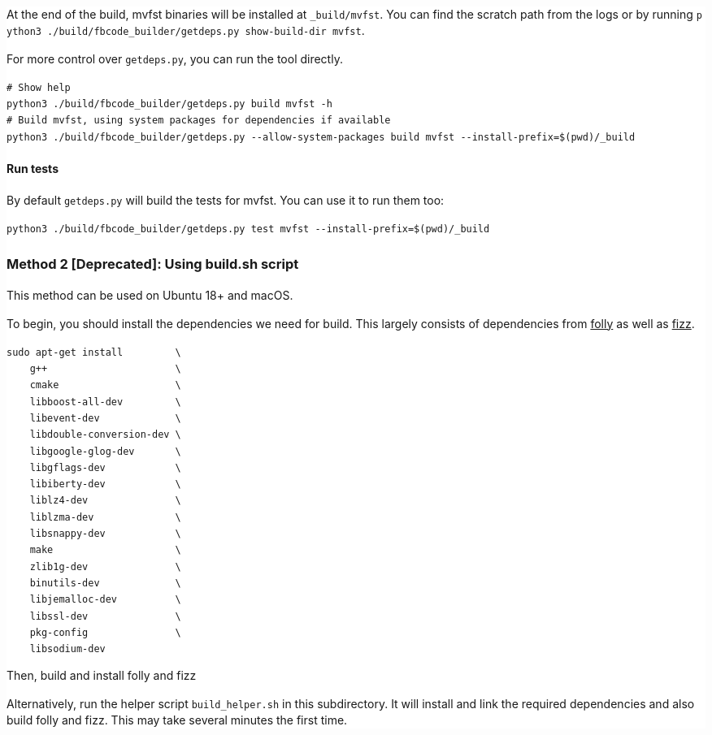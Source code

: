 At the end of the build, mvfst binaries will be installed at `_build/mvfst`. You can find the scratch path from the logs or by running `python3 ./build/fbcode_builder/getdeps.py show-build-dir mvfst`.

For more control over `getdeps.py`, you can run the tool directly.

    # Show help
    python3 ./build/fbcode_builder/getdeps.py build mvfst -h
    # Build mvfst, using system packages for dependencies if available
    python3 ./build/fbcode_builder/getdeps.py --allow-system-packages build mvfst --install-prefix=$(pwd)/_build

#### Run tests

By default `getdeps.py` will build the tests for mvfst. You can use it to run them too:

    python3 ./build/fbcode_builder/getdeps.py test mvfst --install-prefix=$(pwd)/_build

### Method 2 \[Deprecated]: Using build.sh script

This method can be used on Ubuntu 18+ and macOS.

To begin, you should install the dependencies we need for build. This largely
consists of dependencies from [folly](https://github.com/facebook/folly) as well as
[fizz](https://github.com/facebookincubator/fizz).

```
sudo apt-get install         \
    g++                      \
    cmake                    \
    libboost-all-dev         \
    libevent-dev             \
    libdouble-conversion-dev \
    libgoogle-glog-dev       \
    libgflags-dev            \
    libiberty-dev            \
    liblz4-dev               \
    liblzma-dev              \
    libsnappy-dev            \
    make                     \
    zlib1g-dev               \
    binutils-dev             \
    libjemalloc-dev          \
    libssl-dev               \
    pkg-config               \
    libsodium-dev
```

Then, build and install folly and fizz

Alternatively, run the helper script `build_helper.sh` in this subdirectory.
It will install and link the required dependencies and also build folly and fizz.
This may take several minutes the first time.
